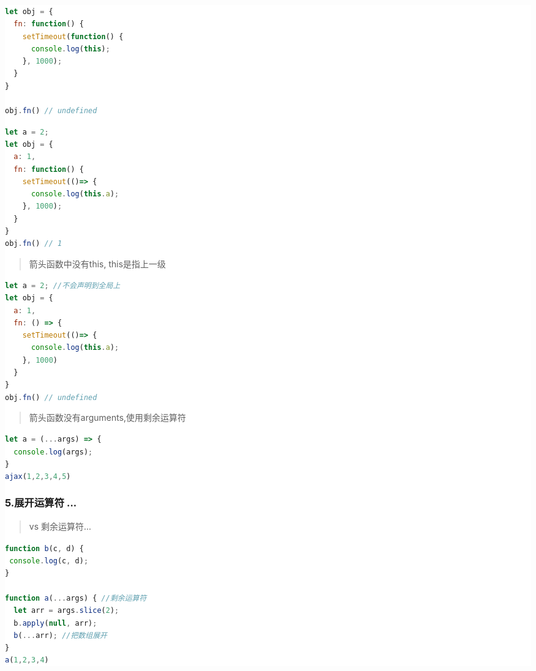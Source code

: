```javascript
let obj = {
  fn: function() {
    setTimeout(function() {
      console.log(this);
    }, 1000);
  }
}

obj.fn() // undefined
```

```javascript
let a = 2;
let obj = {
  a: 1,
  fn: function() {
    setTimeout(()=> {
      console.log(this.a);
    }, 1000);
  }
}
obj.fn() // 1
```

> 箭头函数中没有this, this是指上一级

```javascript
let a = 2; //不会声明到全局上
let obj = {
  a: 1,
  fn: () => {
    setTimeout(()=> {
      console.log(this.a);
    }, 1000)
  }
}
obj.fn() // undefined
```

> 箭头函数没有arguments,使用剩余运算符

```javascript
let a = (...args) => {
  console.log(args);
}
ajax(1,2,3,4,5)
```

### 5.展开运算符 ...
> vs 剩余运算符...

```javascript
function b(c, d) {
 console.log(c, d);
}

function a(...args) { //剩余运算符
  let arr = args.slice(2);
  b.apply(null, arr);
  b(...arr); //把数组展开
}
a(1,2,3,4)
```
